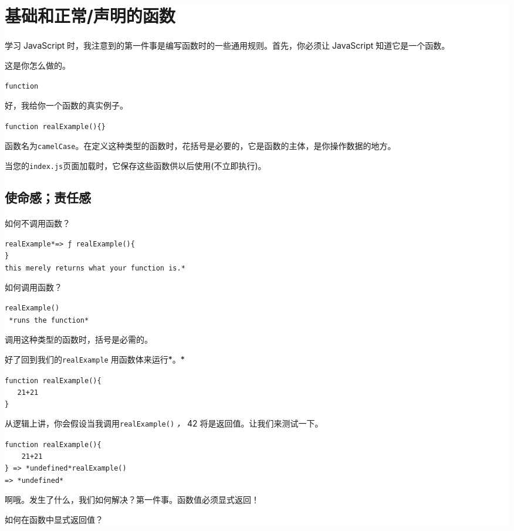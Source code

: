 # 基础和正常/声明的函数

学习 JavaScript 时，我注意到的第一件事是编写函数时的一些通用规则。首先，你必须让 JavaScript 知道它是一个函数。

这是你怎么做的。

```
function
```

好，我给你一个函数的真实例子。

```
function realExample(){}
```

函数名为`camelCase`。在定义这种类型的函数时，花括号是必要的，它是函数的主体，是你操作数据的地方。

当您的`index.js`页面加载时，它保存这些函数供以后使用(不立即执行)。

## 使命感；责任感

如何不调用函数？

```
realExample*=> ƒ realExample(){
}
this merely returns what your function is.*
```

如何调用函数？

```
realExample()
 *runs the function*
```

调用这种类型的函数时，括号是必需的。

好了回到我们的`realExample` 用函数体来运行*。*

```
function realExample(){
   21+21
}
```

从逻辑上讲，你会假设当我调用`realExample()` *，* 42 将是返回值。让我们来测试一下。

```
function realExample(){
    21+21
} => *undefined*realExample()
=> *undefined*
```

啊哦。发生了什么，我们如何解决？第一件事。函数值必须显式返回！

如何在函数中显式返回值？
